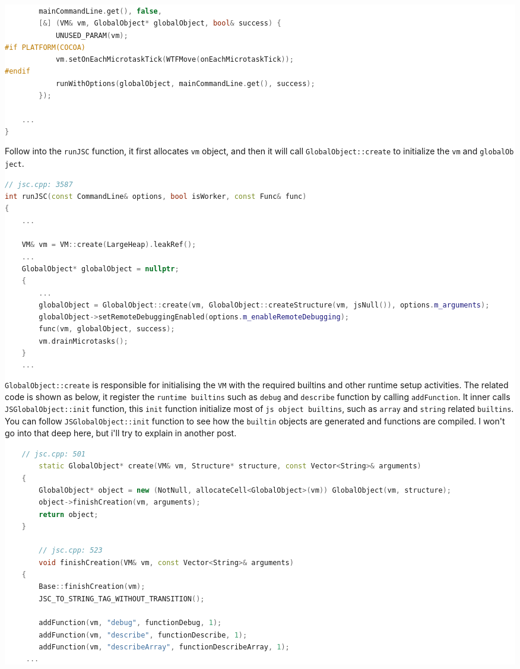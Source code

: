 ```c++
        mainCommandLine.get(), false,
        [&] (VM& vm, GlobalObject* globalObject, bool& success) {
            UNUSED_PARAM(vm);
#if PLATFORM(COCOA)
            vm.setOnEachMicrotaskTick(WTFMove(onEachMicrotaskTick));
#endif
            runWithOptions(globalObject, mainCommandLine.get(), success);
        });

    ...
}
```

Follow into the `runJSC` function, it first allocates `vm` object, and then it will call `GlobalObject::create` to initialize the `vm` and `globalObject`.

```c++
// jsc.cpp: 3587
int runJSC(const CommandLine& options, bool isWorker, const Func& func)
{
    ...
    
    VM& vm = VM::create(LargeHeap).leakRef();
    ...
    GlobalObject* globalObject = nullptr;
    {
        ...
        globalObject = GlobalObject::create(vm, GlobalObject::createStructure(vm, jsNull()), options.m_arguments);
        globalObject->setRemoteDebuggingEnabled(options.m_enableRemoteDebugging);
        func(vm, globalObject, success);
        vm.drainMicrotasks();
    }
    ...

```

`GlobalObject::create` is responsible for initialising the `VM` with the required builtins and other runtime setup activities. The related code is shown as below, it register the `runtime builtins` such as `debug` and  `describe` function by calling `addFunction`. It inner calls `JSGlobalObject::init` function, this `init` function initialize most of `js object builtins`, such as `array` and `string` related `builtins`. You can follow `JSGlobalObject::init` function to see how the `builtin` objects are generated and functions are compiled. I won't go into that deep here, but i'll try to explain in another post.

```c++
    // jsc.cpp: 501
		static GlobalObject* create(VM& vm, Structure* structure, const Vector<String>& arguments)
    {
        GlobalObject* object = new (NotNull, allocateCell<GlobalObject>(vm)) GlobalObject(vm, structure);
        object->finishCreation(vm, arguments);
        return object;
    }

		// jsc.cpp: 523
		void finishCreation(VM& vm, const Vector<String>& arguments)
    {
        Base::finishCreation(vm);
        JSC_TO_STRING_TAG_WITHOUT_TRANSITION();

        addFunction(vm, "debug", functionDebug, 1);
        addFunction(vm, "describe", functionDescribe, 1);
        addFunction(vm, "describeArray", functionDescribeArray, 1);
     ...
```